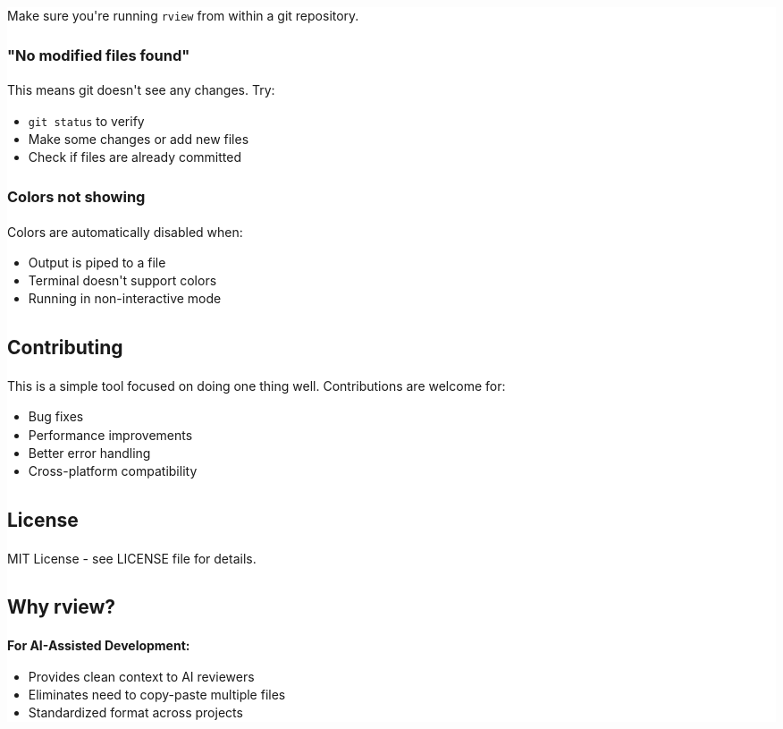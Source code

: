 Make sure you're running `rview` from within a git repository.

### "No modified files found"

This means git doesn't see any changes. Try:

- `git status` to verify
- Make some changes or add new files
- Check if files are already committed

### Colors not showing

Colors are automatically disabled when:

- Output is piped to a file
- Terminal doesn't support colors
- Running in non-interactive mode

## Contributing

This is a simple tool focused on doing one thing well. Contributions are welcome for:

- Bug fixes
- Performance improvements
- Better error handling
- Cross-platform compatibility

## License

MIT License - see LICENSE file for details.

## Why rview?

**For AI-Assisted Development:**

- Provides clean context to AI reviewers
- Eliminates need to copy-paste multiple files
- Standardized format across projects
